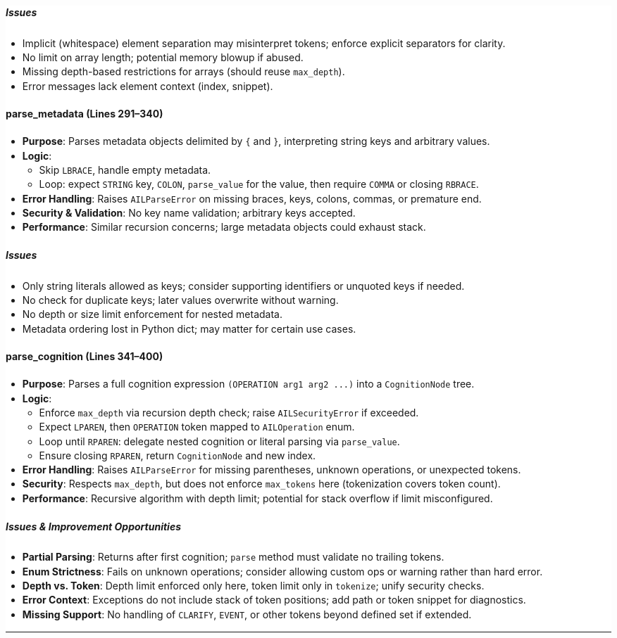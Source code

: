 ##### Issues
- Implicit (whitespace) element separation may misinterpret tokens; enforce explicit separators for clarity.
- No limit on array length; potential memory blowup if abused.
- Missing depth-based restrictions for arrays (should reuse `max_depth`).
- Error messages lack element context (index, snippet).

#### parse_metadata (Lines 291–340)
- **Purpose**: Parses metadata objects delimited by `{` and `}`, interpreting string keys and arbitrary values.
- **Logic**:
  - Skip `LBRACE`, handle empty metadata.
  - Loop: expect `STRING` key, `COLON`, `parse_value` for the value, then require `COMMA` or closing `RBRACE`.
- **Error Handling**: Raises `AILParseError` on missing braces, keys, colons, commas, or premature end.
- **Security & Validation**: No key name validation; arbitrary keys accepted.
- **Performance**: Similar recursion concerns; large metadata objects could exhaust stack.

##### Issues
- Only string literals allowed as keys; consider supporting identifiers or unquoted keys if needed.
- No check for duplicate keys; later values overwrite without warning.
- No depth or size limit enforcement for nested metadata.
- Metadata ordering lost in Python dict; may matter for certain use cases.

#### parse_cognition (Lines 341–400)
- **Purpose**: Parses a full cognition expression `(OPERATION arg1 arg2 ...)` into a `CognitionNode` tree.
- **Logic**:
  - Enforce `max_depth` via recursion depth check; raise `AILSecurityError` if exceeded.
  - Expect `LPAREN`, then `OPERATION` token mapped to `AILOperation` enum.
  - Loop until `RPAREN`: delegate nested cognition or literal parsing via `parse_value`.
  - Ensure closing `RPAREN`, return `CognitionNode` and new index.
- **Error Handling**: Raises `AILParseError` for missing parentheses, unknown operations, or unexpected tokens.
- **Security**: Respects `max_depth`, but does not enforce `max_tokens` here (tokenization covers token count).
- **Performance**: Recursive algorithm with depth limit; potential for stack overflow if limit misconfigured.

##### Issues & Improvement Opportunities
- **Partial Parsing**: Returns after first cognition; `parse` method must validate no trailing tokens.
- **Enum Strictness**: Fails on unknown operations; consider allowing custom ops or warning rather than hard error.
- **Depth vs. Token**: Depth limit enforced only here, token limit only in `tokenize`; unify security checks.
- **Error Context**: Exceptions do not include stack of token positions; add path or token snippet for diagnostics.
- **Missing Support**: No handling of `CLARIFY`, `EVENT`, or other tokens beyond defined set if extended.

---